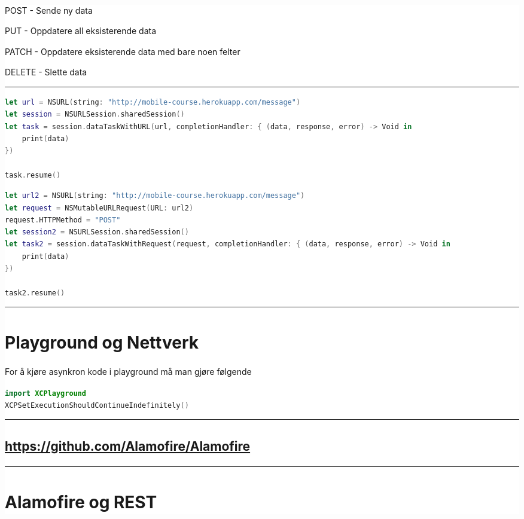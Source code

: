 POST - Sende ny data

PUT - Oppdatere all eksisterende data

PATCH - Oppdatere eksisterende data med bare noen felter

DELETE - Slette data

---

```swift
let url = NSURL(string: "http://mobile-course.herokuapp.com/message")
let session = NSURLSession.sharedSession()
let task = session.dataTaskWithURL(url, completionHandler: { (data, response, error) -> Void in
    print(data)
})

task.resume()

```

```swift
let url2 = NSURL(string: "http://mobile-course.herokuapp.com/message")
let request = NSMutableURLRequest(URL: url2)
request.HTTPMethod = "POST"
let session2 = NSURLSession.sharedSession()
let task2 = session.dataTaskWithRequest(request, completionHandler: { (data, response, error) -> Void in
    print(data)
})

task2.resume()

```

---

# Playground og Nettverk

For å kjøre asynkron kode i playground må man gjøre følgende

```swift
import XCPlayground
XCPSetExecutionShouldContinueIndefinitely()
```

---

## https://github.com/Alamofire/Alamofire


---

# Alamofire og REST
